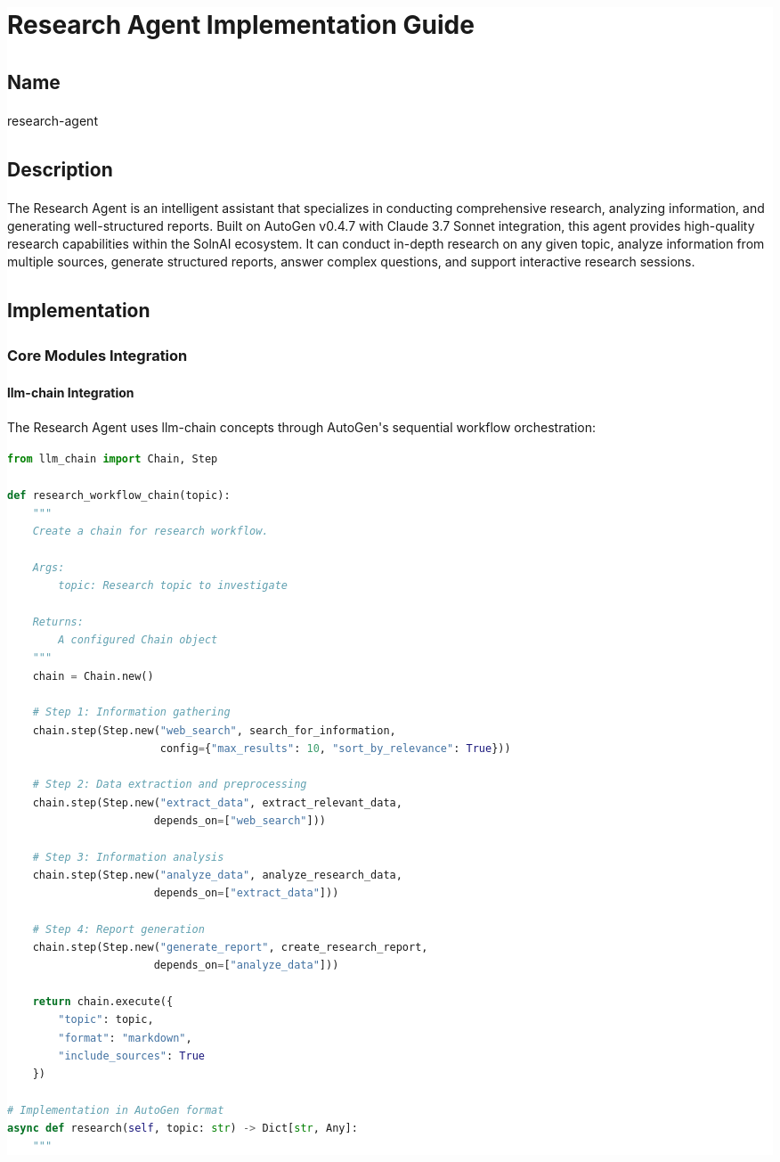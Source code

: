 # Research Agent Implementation Guide

## Name
research-agent

## Description
The Research Agent is an intelligent assistant that specializes in conducting comprehensive research, analyzing information, and generating well-structured reports. Built on AutoGen v0.4.7 with Claude 3.7 Sonnet integration, this agent provides high-quality research capabilities within the SolnAI ecosystem. It can conduct in-depth research on any given topic, analyze information from multiple sources, generate structured reports, answer complex questions, and support interactive research sessions.

## Implementation

### Core Modules Integration

#### llm-chain Integration
The Research Agent uses llm-chain concepts through AutoGen's sequential workflow orchestration:

```python
from llm_chain import Chain, Step

def research_workflow_chain(topic):
    """
    Create a chain for research workflow.
    
    Args:
        topic: Research topic to investigate
        
    Returns:
        A configured Chain object
    """
    chain = Chain.new()
    
    # Step 1: Information gathering
    chain.step(Step.new("web_search", search_for_information,
                        config={"max_results": 10, "sort_by_relevance": True}))
    
    # Step 2: Data extraction and preprocessing
    chain.step(Step.new("extract_data", extract_relevant_data, 
                       depends_on=["web_search"]))
    
    # Step 3: Information analysis
    chain.step(Step.new("analyze_data", analyze_research_data, 
                       depends_on=["extract_data"]))
    
    # Step 4: Report generation
    chain.step(Step.new("generate_report", create_research_report, 
                       depends_on=["analyze_data"]))
    
    return chain.execute({
        "topic": topic,
        "format": "markdown",
        "include_sources": True
    })

# Implementation in AutoGen format
async def research(self, topic: str) -> Dict[str, Any]:
    """
```